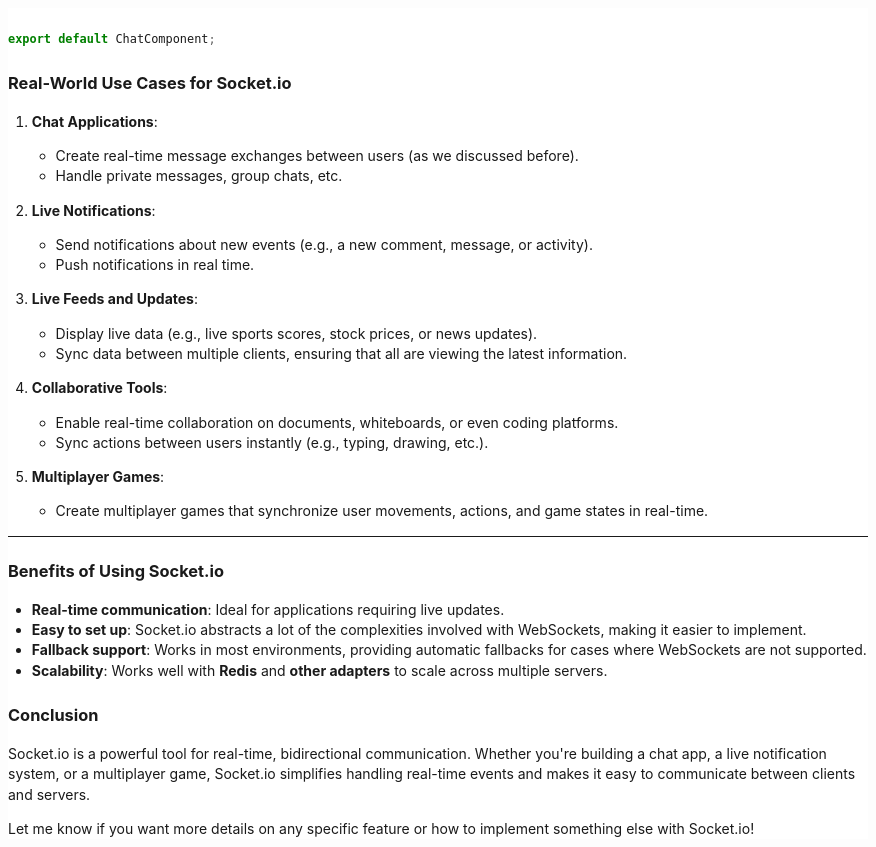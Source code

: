 ```jsx

export default ChatComponent;
```

### **Real-World Use Cases for Socket.io**
1. **Chat Applications**:
   - Create real-time message exchanges between users (as we discussed before).
   - Handle private messages, group chats, etc.

2. **Live Notifications**:
   - Send notifications about new events (e.g., a new comment, message, or activity).
   - Push notifications in real time.

3. **Live Feeds and Updates**:
   - Display live data (e.g., live sports scores, stock prices, or news updates).
   - Sync data between multiple clients, ensuring that all are viewing the latest information.

4. **Collaborative Tools**:
   - Enable real-time collaboration on documents, whiteboards, or even coding platforms.
   - Sync actions between users instantly (e.g., typing, drawing, etc.).

5. **Multiplayer Games**:
   - Create multiplayer games that synchronize user movements, actions, and game states in real-time.

---

### **Benefits of Using Socket.io**
- **Real-time communication**: Ideal for applications requiring live updates.
- **Easy to set up**: Socket.io abstracts a lot of the complexities involved with WebSockets, making it easier to implement.
- **Fallback support**: Works in most environments, providing automatic fallbacks for cases where WebSockets are not supported.
- **Scalability**: Works well with **Redis** and **other adapters** to scale across multiple servers.

### **Conclusion**
Socket.io is a powerful tool for real-time, bidirectional communication. Whether you're building a chat app, a live notification system, or a multiplayer game, Socket.io simplifies handling real-time events and makes it easy to communicate between clients and servers.

Let me know if you want more details on any specific feature or how to implement something else with Socket.io!